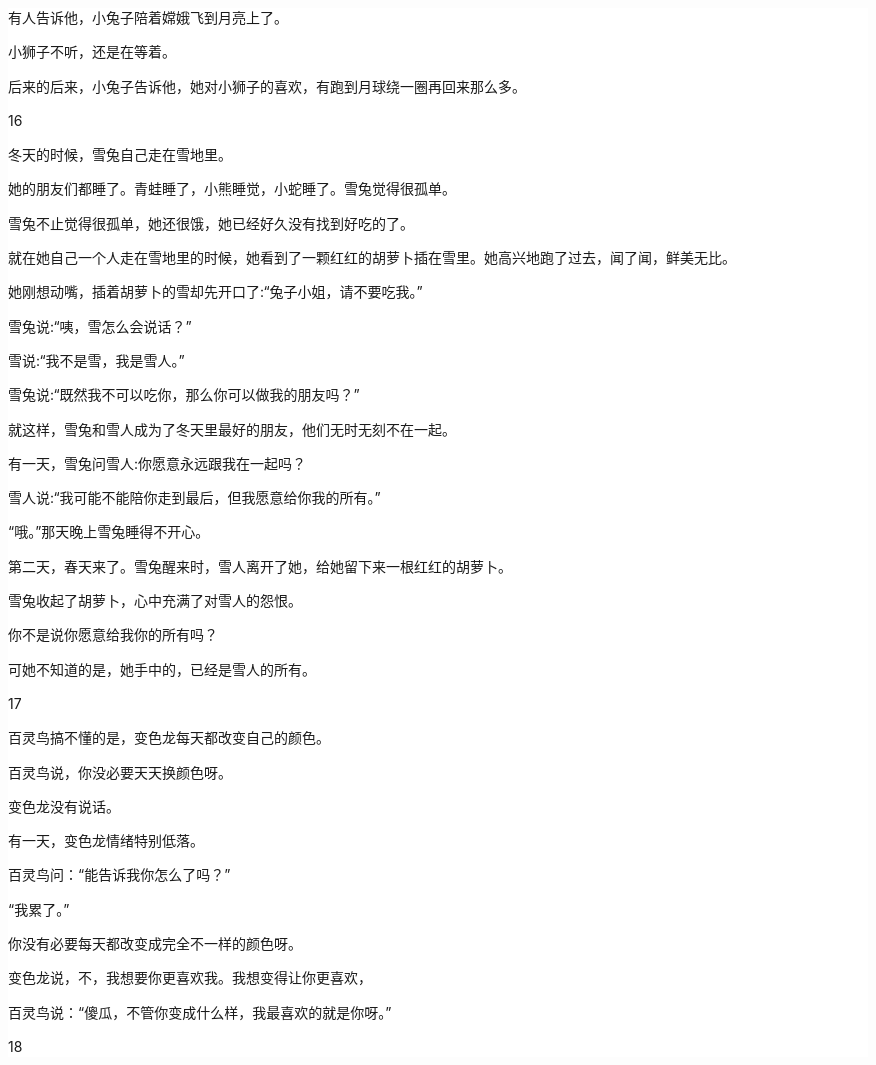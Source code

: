 有人告诉他，小兔子陪着嫦娥飞到月亮上了。

小狮子不听，还是在等着。

后来的后来，小兔子告诉他，她对小狮子的喜欢，有跑到月球绕一圈再回来那么多。



16

冬天的时候，雪兔自己走在雪地里。

她的朋友们都睡了。青蛙睡了，小熊睡觉，小蛇睡了。雪兔觉得很孤单。

雪兔不止觉得很孤单，她还很饿，她已经好久没有找到好吃的了。

就在她自己一个人走在雪地里的时候，她看到了一颗红红的胡萝卜插在雪里。她高兴地跑了过去，闻了闻，鲜美无比。

她刚想动嘴，插着胡萝卜的雪却先开口了:“兔子小姐，请不要吃我。”

雪兔说:“咦，雪怎么会说话？”

雪说:“我不是雪，我是雪人。”

雪兔说:“既然我不可以吃你，那么你可以做我的朋友吗？”

就这样，雪兔和雪人成为了冬天里最好的朋友，他们无时无刻不在一起。

有一天，雪兔问雪人:你愿意永远跟我在一起吗？

雪人说:“我可能不能陪你走到最后，但我愿意给你我的所有。”

“哦。”那天晚上雪兔睡得不开心。

第二天，春天来了。雪兔醒来时，雪人离开了她，给她留下来一根红红的胡萝卜。

雪兔收起了胡萝卜，心中充满了对雪人的怨恨。

你不是说你愿意给我你的所有吗？

可她不知道的是，她手中的，已经是雪人的所有。



17

百灵鸟搞不懂的是，变色龙每天都改变自己的颜色。

百灵鸟说，你没必要天天换颜色呀。

变色龙没有说话。

有一天，变色龙情绪特别低落。

百灵鸟问：“能告诉我你怎么了吗？”

“我累了。”

你没有必要每天都改变成完全不一样的颜色呀。

变色龙说，不，我想要你更喜欢我。我想变得让你更喜欢，

百灵鸟说：“傻瓜，不管你变成什么样，我最喜欢的就是你呀。”



18
